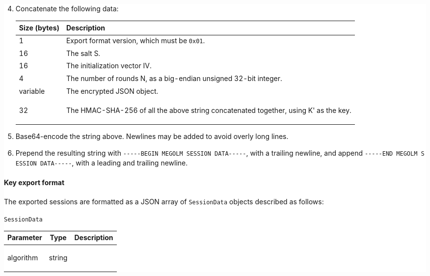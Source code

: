 4.  Concatenate the following data:

    <table>
    <thead>
    <tr class="header">
    <th>Size (bytes)</th>
    <th>Description</th>
    </tr>
    </thead>
    <tbody>
    <tr class="odd">
    <td>1</td>
    <td>Export format version, which must be <code>0x01</code>.</td>
    </tr>
    <tr class="even">
    <td>16</td>
    <td>The salt S.</td>
    </tr>
    <tr class="odd">
    <td>16</td>
    <td>The initialization vector IV.</td>
    </tr>
    <tr class="even">
    <td>4</td>
    <td>The number of rounds N, as a big-endian unsigned 32-bit integer.</td>
    </tr>
    <tr class="odd">
    <td>variable</td>
    <td>The encrypted JSON object.</td>
    </tr>
    <tr class="even">
    <td><p>32</p></td>
    <td><p>The HMAC-SHA-256 of all the above string concatenated together, using K' as the key.</p></td>
    </tr>
    </tbody>
    </table>

5.  Base64-encode the string above. Newlines may be added to avoid
    overly long lines.

6.  Prepend the resulting string with
    `-----BEGIN MEGOLM SESSION DATA-----`, with a trailing newline, and
    append `-----END MEGOLM SESSION DATA-----`, with a leading and
    trailing newline.

#### Key export format

The exported sessions are formatted as a JSON array of `SessionData`
objects described as follows:

`SessionData`

<table>
<thead>
<tr class="header">
<th>Parameter</th>
<th>Type</th>
<th>Description</th>
</tr>
</thead>
<tbody>
<tr class="odd">
<td><p>algorithm</p></td>
<td><p>string</p></td>
